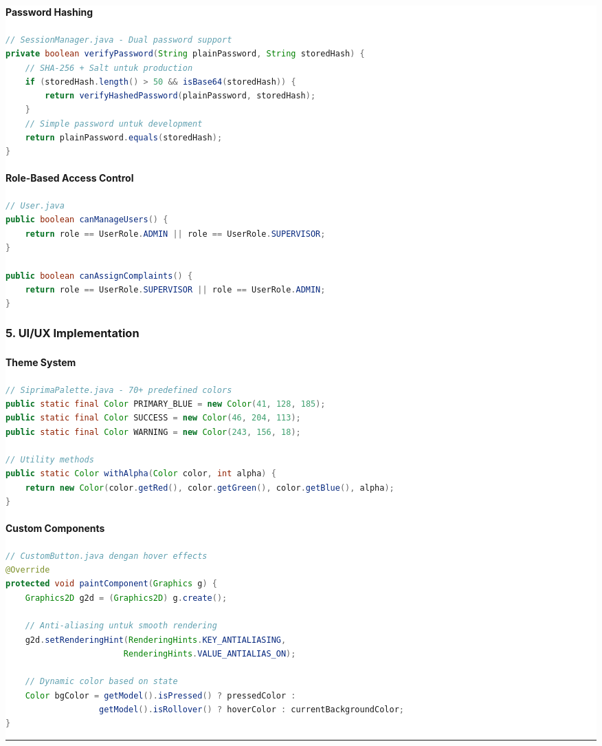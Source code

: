 #### **Password Hashing**
```java
// SessionManager.java - Dual password support
private boolean verifyPassword(String plainPassword, String storedHash) {
    // SHA-256 + Salt untuk production
    if (storedHash.length() > 50 && isBase64(storedHash)) {
        return verifyHashedPassword(plainPassword, storedHash);
    }
    // Simple password untuk development
    return plainPassword.equals(storedHash);
}
```

#### **Role-Based Access Control**
```java
// User.java
public boolean canManageUsers() {
    return role == UserRole.ADMIN || role == UserRole.SUPERVISOR;
}

public boolean canAssignComplaints() {
    return role == UserRole.SUPERVISOR || role == UserRole.ADMIN;
}
```

### **5. UI/UX Implementation**

#### **Theme System**
```java
// SiprimaPalette.java - 70+ predefined colors
public static final Color PRIMARY_BLUE = new Color(41, 128, 185);
public static final Color SUCCESS = new Color(46, 204, 113);
public static final Color WARNING = new Color(243, 156, 18);

// Utility methods
public static Color withAlpha(Color color, int alpha) {
    return new Color(color.getRed(), color.getGreen(), color.getBlue(), alpha);
}
```

#### **Custom Components**
```java
// CustomButton.java dengan hover effects
@Override
protected void paintComponent(Graphics g) {
    Graphics2D g2d = (Graphics2D) g.create();
    
    // Anti-aliasing untuk smooth rendering
    g2d.setRenderingHint(RenderingHints.KEY_ANTIALIASING, 
                        RenderingHints.VALUE_ANTIALIAS_ON);
    
    // Dynamic color based on state
    Color bgColor = getModel().isPressed() ? pressedColor : 
                   getModel().isRollover() ? hoverColor : currentBackgroundColor;
}
```

---